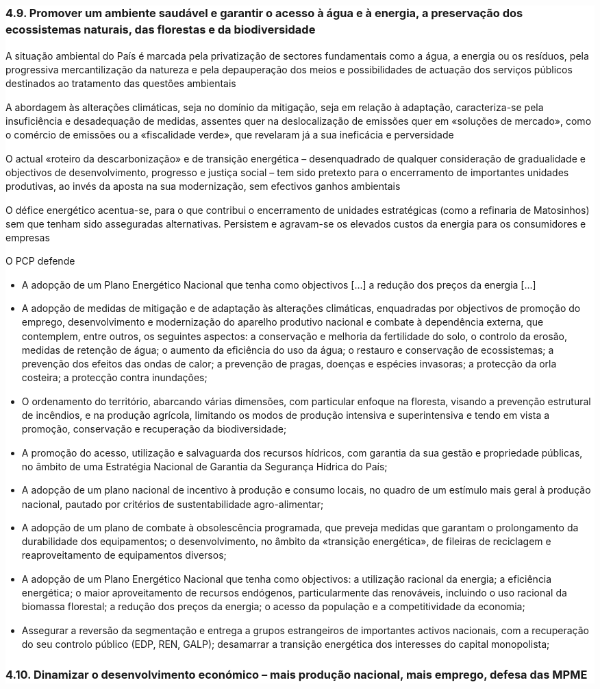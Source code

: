 ### 4.9. Promover um ambiente saudável e garantir o acesso à água e à energia, a preservação dos ecossistemas naturais, das florestas e da biodiversidade

A situação ambiental do País é marcada pela privatização de sectores fundamentais como a água, a energia ou os resíduos, pela progressiva mercantilização da natureza e pela depauperação dos meios e possibilidades de actuação dos serviços públicos destinados ao tratamento das questões ambientais

A abordagem às alterações climáticas, seja no domínio da mitigação, seja em relação à adaptação, caracteriza-se pela insuficiência e desadequação de medidas, assentes quer na deslocalização de emissões quer em «soluções de mercado», como o comércio de emissões ou a «fiscalidade verde», que revelaram já a sua ineficácia e perversidade

O actual «roteiro da descarbonização» e de transição energética – desenquadrado de qualquer consideração de gradualidade e objectivos de desenvolvimento, progresso e justiça social – tem sido pretexto para o encerramento de importantes unidades produtivas, ao invés da aposta na sua modernização, sem efectivos ganhos ambientais

O défice energético acentua-se, para o que contribui o encerramento de unidades estratégicas (como a refinaria de Matosinhos) sem que tenham sido asseguradas alternativas. Persistem e agravam-se os elevados custos da energia para os consumidores e empresas

O PCP defende

* A adopção de um Plano Energético Nacional que tenha como objectivos [...] a redução dos preços da energia [...]

* A adopção de medidas de mitigação e de adaptação às alterações climáticas, enquadradas por objectivos de promoção do emprego, desenvolvimento e modernização do aparelho produtivo nacional e combate à dependência externa, que contemplem, entre outros, os seguintes aspectos: a conservação e melhoria da fertilidade do solo, o controlo da erosão, medidas de retenção de água; o aumento da eficiência do uso da água; o restauro e conservação de ecossistemas; a prevenção dos efeitos das ondas de calor; a prevenção de pragas, doenças e espécies invasoras; a protecção da orla costeira; a protecção contra inundações; 
* O ordenamento do território, abarcando várias dimensões, com particular enfoque na floresta, visando a prevenção estrutural de incêndios, e na produção agrícola, limitando os modos de produção intensiva e superintensiva e tendo em vista a promoção, conservação e recuperação da biodiversidade; 
* A promoção do acesso, utilização e salvaguarda dos recursos hídricos, com garantia da sua gestão e propriedade públicas, no âmbito de uma Estratégia Nacional de Garantia da Segurança Hídrica do País; 
* A adopção de um plano nacional de incentivo à produção e consumo locais, no quadro de um estímulo mais geral à produção nacional, pautado por critérios de sustentabilidade agro-alimentar; 
* A adopção de um plano de combate à obsolescência programada, que preveja medidas que garantam o prolongamento da durabilidade dos equipamentos; o desenvolvimento, no âmbito da «transição energética», de fileiras de reciclagem e reaproveitamento de equipamentos diversos; 
* A adopção de um Plano Energético Nacional que tenha como objectivos: a utilização racional da energia; a eficiência energética; o maior aproveitamento de recursos endógenos, particularmente das renováveis, incluindo o uso racional da biomassa florestal; a redução dos preços da energia; o acesso da população e a competitividade da economia; 
* Assegurar a reversão da segmentação e entrega a grupos estrangeiros de importantes activos nacionais, com a recuperação do seu controlo público (EDP, REN, GALP); desamarrar a transição energética dos interesses do capital monopolista; 

### 4.10. Dinamizar o desenvolvimento económico – mais produção nacional, mais emprego, defesa das MPME
